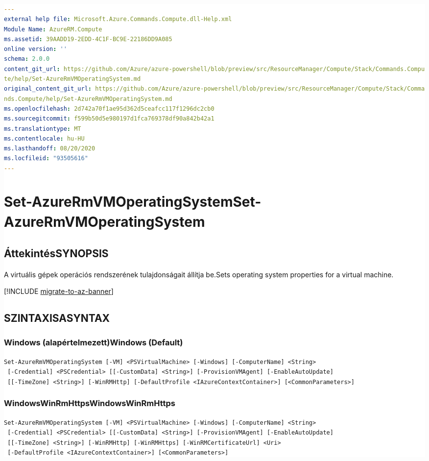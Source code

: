 ```yaml
---
external help file: Microsoft.Azure.Commands.Compute.dll-Help.xml
Module Name: AzureRM.Compute
ms.assetid: 39AADD19-2EDD-4C1F-BC9E-22186DD9A085
online version: ''
schema: 2.0.0
content_git_url: https://github.com/Azure/azure-powershell/blob/preview/src/ResourceManager/Compute/Stack/Commands.Compute/help/Set-AzureRmVMOperatingSystem.md
original_content_git_url: https://github.com/Azure/azure-powershell/blob/preview/src/ResourceManager/Compute/Stack/Commands.Compute/help/Set-AzureRmVMOperatingSystem.md
ms.openlocfilehash: 2d742a70f1ae95d362d5ceafcc117f1296dc2cb0
ms.sourcegitcommit: f599b50d5e980197d1fca769378df90a842b42a1
ms.translationtype: MT
ms.contentlocale: hu-HU
ms.lasthandoff: 08/20/2020
ms.locfileid: "93505616"
---
```

# <span data-ttu-id="53aff-101">Set-AzureRmVMOperatingSystem</span><span class="sxs-lookup"><span data-stu-id="53aff-101">Set-AzureRmVMOperatingSystem</span></span>

## <span data-ttu-id="53aff-102">Áttekintés</span><span class="sxs-lookup"><span data-stu-id="53aff-102">SYNOPSIS</span></span>
<span data-ttu-id="53aff-103">A virtuális gépek operációs rendszerének tulajdonságait állítja be.</span><span class="sxs-lookup"><span data-stu-id="53aff-103">Sets operating system properties for a virtual machine.</span></span>

[!INCLUDE [migrate-to-az-banner](../../includes/migrate-to-az-banner.md)]

## <span data-ttu-id="53aff-104">SZINTAXISA</span><span class="sxs-lookup"><span data-stu-id="53aff-104">SYNTAX</span></span>

### <span data-ttu-id="53aff-105">Windows (alapértelmezett)</span><span class="sxs-lookup"><span data-stu-id="53aff-105">Windows (Default)</span></span>
```
Set-AzureRmVMOperatingSystem [-VM] <PSVirtualMachine> [-Windows] [-ComputerName] <String>
 [-Credential] <PSCredential> [[-CustomData] <String>] [-ProvisionVMAgent] [-EnableAutoUpdate]
 [[-TimeZone] <String>] [-WinRMHttp] [-DefaultProfile <IAzureContextContainer>] [<CommonParameters>]
```

### <span data-ttu-id="53aff-106">WindowsWinRmHttps</span><span class="sxs-lookup"><span data-stu-id="53aff-106">WindowsWinRmHttps</span></span>
```
Set-AzureRmVMOperatingSystem [-VM] <PSVirtualMachine> [-Windows] [-ComputerName] <String>
 [-Credential] <PSCredential> [[-CustomData] <String>] [-ProvisionVMAgent] [-EnableAutoUpdate]
 [[-TimeZone] <String>] [-WinRMHttp] [-WinRMHttps] [-WinRMCertificateUrl] <Uri>
 [-DefaultProfile <IAzureContextContainer>] [<CommonParameters>]
```
